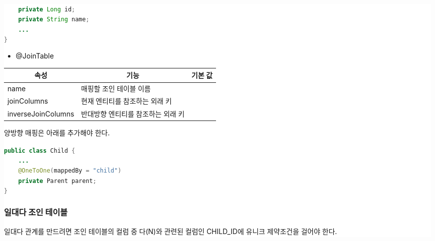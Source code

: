 ```java
    private Long id;
    private String name;
    ...
}
```
* @JoinTable
<table>
  <thead>
    <tr>
      <th>속성</th>
      <th>기능</th>
      <th>기본 값</th>
    </tr>
  </thead>
  <tbody>
    <tr>
      <td>name</td>
      <td>매핑할 조인 테이블 이름</td>
      <td></td>
    </tr>
    <tr>
      <td>joinColumns</td>
      <td>현재 엔티티를 참조하는 외래 키</td>
      <td></td>
    </tr>
    <tr>
      <td>inverseJoinColumns</td>
      <td>반대방향 엔티티를 참조하는 외래 키</td>
      <td></td>
    </tr>
  </tbody>
</table>

양방향 매핑은 아래를 추가해야 한다.

```java
public class Child {
    ...
    @OneToOne(mappedBy = "child")
    private Parent parent;
}
```

### 일대다 조인 테이블
일대다 관계를 만드려면 조인 테이블의 컬럼 중 다(N)와 관련된 컬럼인 CHILD_ID에 유니크 제약조건을 걸어야 한다.